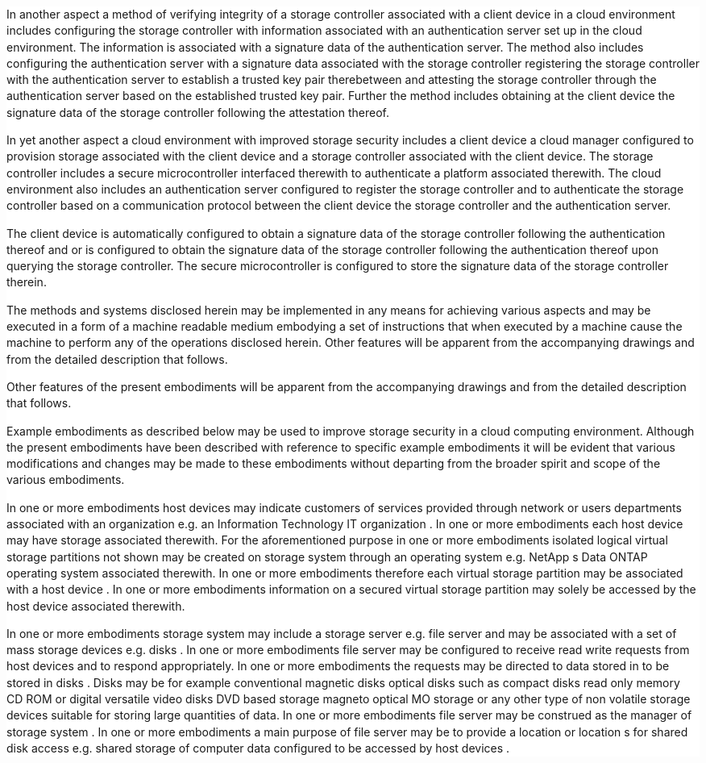 In another aspect a method of verifying integrity of a storage controller associated with a client device in a cloud environment includes configuring the storage controller with information associated with an authentication server set up in the cloud environment. The information is associated with a signature data of the authentication server. The method also includes configuring the authentication server with a signature data associated with the storage controller registering the storage controller with the authentication server to establish a trusted key pair therebetween and attesting the storage controller through the authentication server based on the established trusted key pair. Further the method includes obtaining at the client device the signature data of the storage controller following the attestation thereof.

In yet another aspect a cloud environment with improved storage security includes a client device a cloud manager configured to provision storage associated with the client device and a storage controller associated with the client device. The storage controller includes a secure microcontroller interfaced therewith to authenticate a platform associated therewith. The cloud environment also includes an authentication server configured to register the storage controller and to authenticate the storage controller based on a communication protocol between the client device the storage controller and the authentication server.

The client device is automatically configured to obtain a signature data of the storage controller following the authentication thereof and or is configured to obtain the signature data of the storage controller following the authentication thereof upon querying the storage controller. The secure microcontroller is configured to store the signature data of the storage controller therein.

The methods and systems disclosed herein may be implemented in any means for achieving various aspects and may be executed in a form of a machine readable medium embodying a set of instructions that when executed by a machine cause the machine to perform any of the operations disclosed herein. Other features will be apparent from the accompanying drawings and from the detailed description that follows.

Other features of the present embodiments will be apparent from the accompanying drawings and from the detailed description that follows.

Example embodiments as described below may be used to improve storage security in a cloud computing environment. Although the present embodiments have been described with reference to specific example embodiments it will be evident that various modifications and changes may be made to these embodiments without departing from the broader spirit and scope of the various embodiments.

In one or more embodiments host devices may indicate customers of services provided through network or users departments associated with an organization e.g. an Information Technology IT organization . In one or more embodiments each host device may have storage associated therewith. For the aforementioned purpose in one or more embodiments isolated logical virtual storage partitions not shown may be created on storage system through an operating system e.g. NetApp s Data ONTAP operating system associated therewith. In one or more embodiments therefore each virtual storage partition may be associated with a host device . In one or more embodiments information on a secured virtual storage partition may solely be accessed by the host device associated therewith.

In one or more embodiments storage system may include a storage server e.g. file server and may be associated with a set of mass storage devices e.g. disks . In one or more embodiments file server may be configured to receive read write requests from host devices and to respond appropriately. In one or more embodiments the requests may be directed to data stored in to be stored in disks . Disks may be for example conventional magnetic disks optical disks such as compact disks read only memory CD ROM or digital versatile video disks DVD based storage magneto optical MO storage or any other type of non volatile storage devices suitable for storing large quantities of data. In one or more embodiments file server may be construed as the manager of storage system . In one or more embodiments a main purpose of file server may be to provide a location or location s for shared disk access e.g. shared storage of computer data configured to be accessed by host devices .
